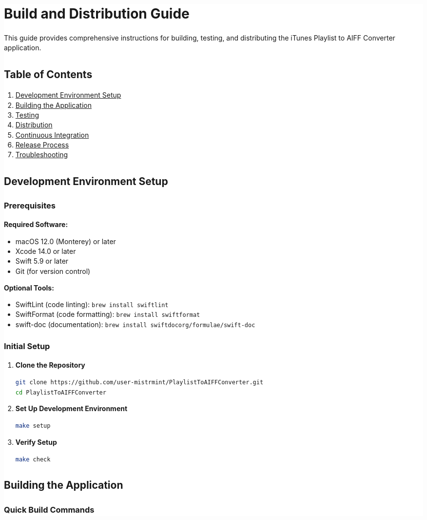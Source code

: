 # Build and Distribution Guide

This guide provides comprehensive instructions for building, testing, and distributing the iTunes Playlist to AIFF Converter application.

## Table of Contents

1. [Development Environment Setup](#development-environment-setup)
2. [Building the Application](#building-the-application)
3. [Testing](#testing)
4. [Distribution](#distribution)
5. [Continuous Integration](#continuous-integration)
6. [Release Process](#release-process)
7. [Troubleshooting](#troubleshooting)

## Development Environment Setup

### Prerequisites

**Required Software:**
- macOS 12.0 (Monterey) or later
- Xcode 14.0 or later
- Swift 5.9 or later
- Git (for version control)

**Optional Tools:**
- SwiftLint (code linting): `brew install swiftlint`
- SwiftFormat (code formatting): `brew install swiftformat`
- swift-doc (documentation): `brew install swiftdocorg/formulae/swift-doc`

### Initial Setup

1. **Clone the Repository**
   ```bash
   git clone https://github.com/user-mistrmint/PlaylistToAIFFConverter.git
   cd PlaylistToAIFFConverter
   ```

2. **Set Up Development Environment**
   ```bash
   make setup
   ```

3. **Verify Setup**
   ```bash
   make check
   ```

## Building the Application

### Quick Build Commands
